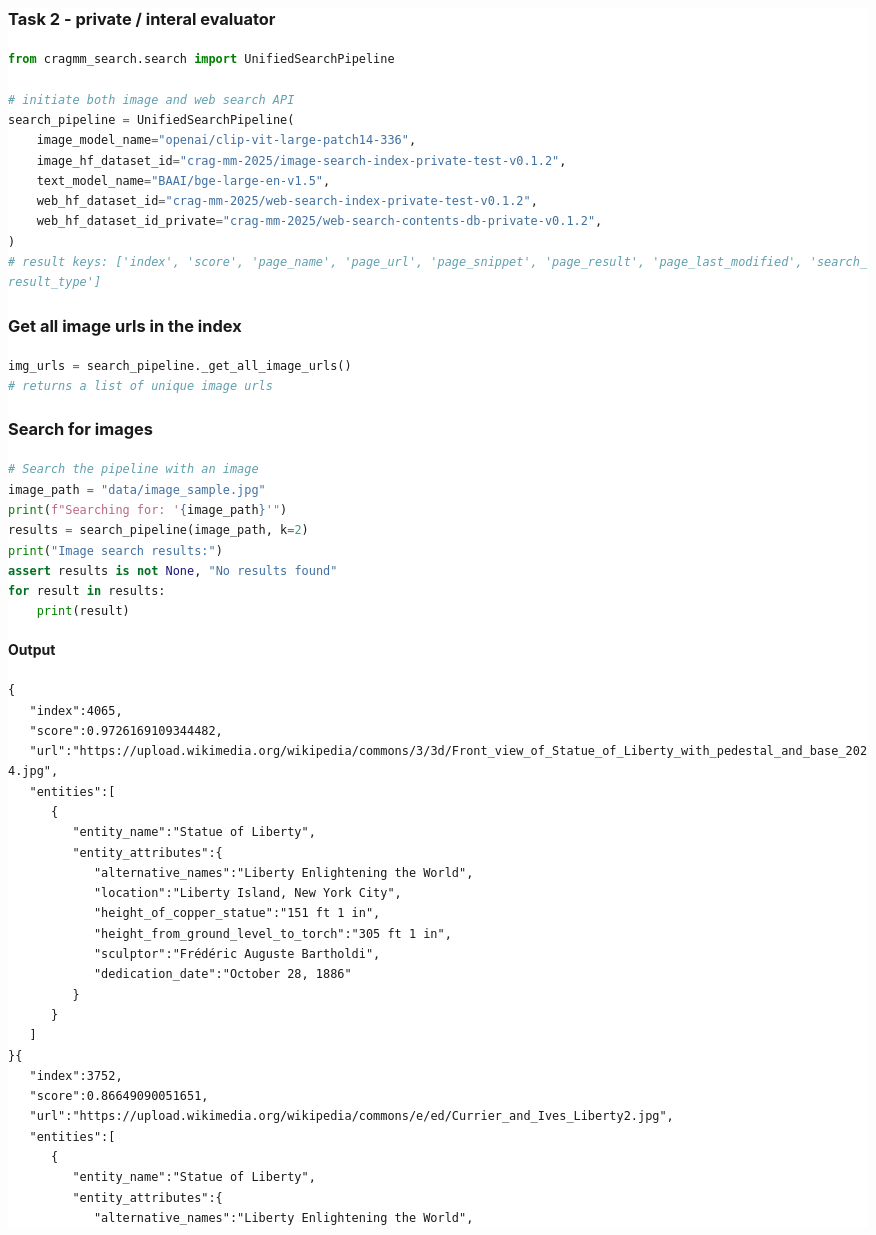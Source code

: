 ### Task 2 - private / interal evaluator

```python
from cragmm_search.search import UnifiedSearchPipeline

# initiate both image and web search API
search_pipeline = UnifiedSearchPipeline(
    image_model_name="openai/clip-vit-large-patch14-336",
    image_hf_dataset_id="crag-mm-2025/image-search-index-private-test-v0.1.2",
    text_model_name="BAAI/bge-large-en-v1.5",
    web_hf_dataset_id="crag-mm-2025/web-search-index-private-test-v0.1.2",
    web_hf_dataset_id_private="crag-mm-2025/web-search-contents-db-private-v0.1.2",
)
# result keys: ['index', 'score', 'page_name', 'page_url', 'page_snippet', 'page_result', 'page_last_modified', 'search_result_type']
```

### Get all image urls in the index
```python
img_urls = search_pipeline._get_all_image_urls()
# returns a list of unique image urls
```

### Search for images

```python
# Search the pipeline with an image
image_path = "data/image_sample.jpg"
print(f"Searching for: '{image_path}'")
results = search_pipeline(image_path, k=2)
print("Image search results:")
assert results is not None, "No results found"
for result in results:
    print(result)
```

#### Output
```
{
   "index":4065,
   "score":0.9726169109344482,
   "url":"https://upload.wikimedia.org/wikipedia/commons/3/3d/Front_view_of_Statue_of_Liberty_with_pedestal_and_base_2024.jpg",
   "entities":[
      {
         "entity_name":"Statue of Liberty",
         "entity_attributes":{
            "alternative_names":"Liberty Enlightening the World",
            "location":"Liberty Island, New York City",
            "height_of_copper_statue":"151 ft 1 in",
            "height_from_ground_level_to_torch":"305 ft 1 in",
            "sculptor":"Frédéric Auguste Bartholdi",
            "dedication_date":"October 28, 1886"
         }
      }
   ]
}{
   "index":3752,
   "score":0.86649090051651,
   "url":"https://upload.wikimedia.org/wikipedia/commons/e/ed/Currier_and_Ives_Liberty2.jpg",
   "entities":[
      {
         "entity_name":"Statue of Liberty",
         "entity_attributes":{
            "alternative_names":"Liberty Enlightening the World",
```